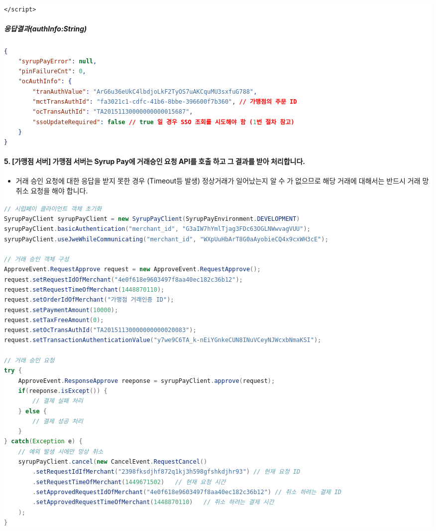 ```jsp
</script>
```

##### 응답결과(authInfo:String)

```json
{
	"syrupPayError": null,
	"pinFailureCnt": 0,
	"ocAuthInfo": {
		"tranAuthValue": "ArG6u36eUkC4lbdjoLkF2TyOS7uAKCquMU3sxfuG788",
		"mctTransAuthId": "fa3021c1-cdfc-41b6-8bbe-396600f7b360", // 가맹점의 주문 ID
		"ocTransAuthId": "TA20151130000000000015687",
		"ssoUpdateRequired": false // true 일 경우 SSO 조회를 시도해야 함 (1번 절차 참고)
	}
}
```

#### 5. [가맹점 서버] 가맹점 서버는 Syrup Pay에 거래승인 요청 API를 호출 하고 그 결과를 받아 처리합니다.
 * 거래 승인 요청에 대한 응답을 받지 못한 경우 (Timeout등 발생) 정상거래가 일어났는지 알 수 가 없으므로 해당 거래에 대해서는 반드시 거래 망취소 요청을 해야 합니다.

```java
// 시럽페이 클라이언트 객체 초기화
SyrupPayClient syrupPayClient = new SyrupPayClient(SyrupPayEnvironment.DEVELOPMENT)
syrupPayClient.basicAuthentication("merchant_id", "G3aIW7hYmlTjag3FDc63OGLNWwvagVUU");
syrupPayClient.useJweWhileCommunicating("merchant_id", "WXpUuHbArT8G0aAyobieCQ4x9cxWH3cE");

// 거래 승인 객체 구성
ApproveEvent.RequestApprove request = new ApproveEvent.RequestApprove();
request.setRequestIdOfMerchant("4e0f618e9603497f8aa40ec182c36b12");
request.setRequestTimeOfMerchant(1448870110);
request.setOrderIdOfMerchant("가맹점 거래인증 ID");
request.setPaymentAmount(10000);
request.setTaxFreeAmount(0);
request.setOcTransAuthId("TA20151130000000000020083");
request.setTransactionAuthenticationValue("y7we9C6TA_k-nEiYGnkeCUN8INuVCeyNJWcxbNmaKSI");

// 거래 승인 요청
try {
	ApproveEvent.ResponseApprove reeponse = syrupPayClient.approve(request);
	if(reeponse.isExcept()) {
		// 결제 실패 처리
	} else {
		// 결제 성공 처리
	}
} catch(Exception e) {
	// 예외 발생 시에만 망상 취소
	syrupPayClient.cancel(new CancelEvent.RequestCancel()
		.setRequestIdIfMerchant("2398fksdjhf872q1kj3h598gfshkdjhr93") // 현재 요청 ID
		.setRequestTimeOfMerchant(1449671502)	// 현재 요청 시간
		.setApprovedRequestIdOfMerchant("4e0f618e9603497f8aa40ec182c36b12") // 취소 하려는 결제 ID
		.setApprovedRequestTimeOfMerchant(1448870110)	// 취소 하려는 결제 시간
	);
}
```
